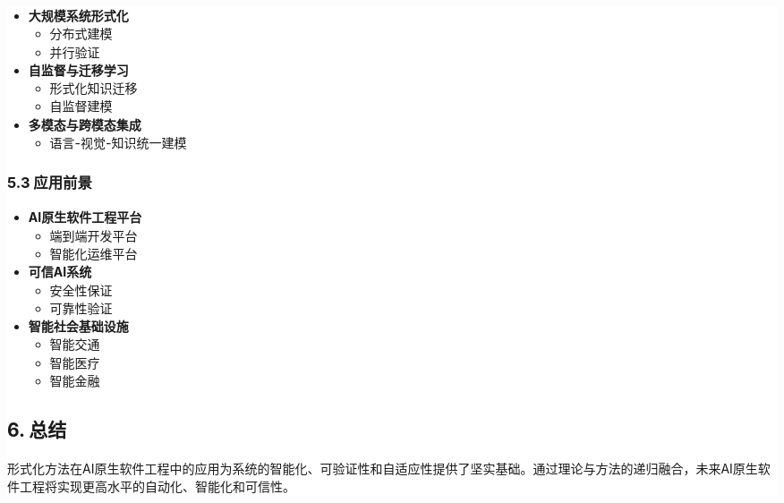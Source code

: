 - **大规模系统形式化**
  - 分布式建模
  - 并行验证
- **自监督与迁移学习**
  - 形式化知识迁移
  - 自监督建模
- **多模态与跨模态集成**
  - 语言-视觉-知识统一建模

### 5.3 应用前景

- **AI原生软件工程平台**
  - 端到端开发平台
  - 智能化运维平台
- **可信AI系统**
  - 安全性保证
  - 可靠性验证
- **智能社会基础设施**
  - 智能交通
  - 智能医疗
  - 智能金融

## 6. 总结

形式化方法在AI原生软件工程中的应用为系统的智能化、可验证性和自适应性提供了坚实基础。通过理论与方法的递归融合，未来AI原生软件工程将实现更高水平的自动化、智能化和可信性。
